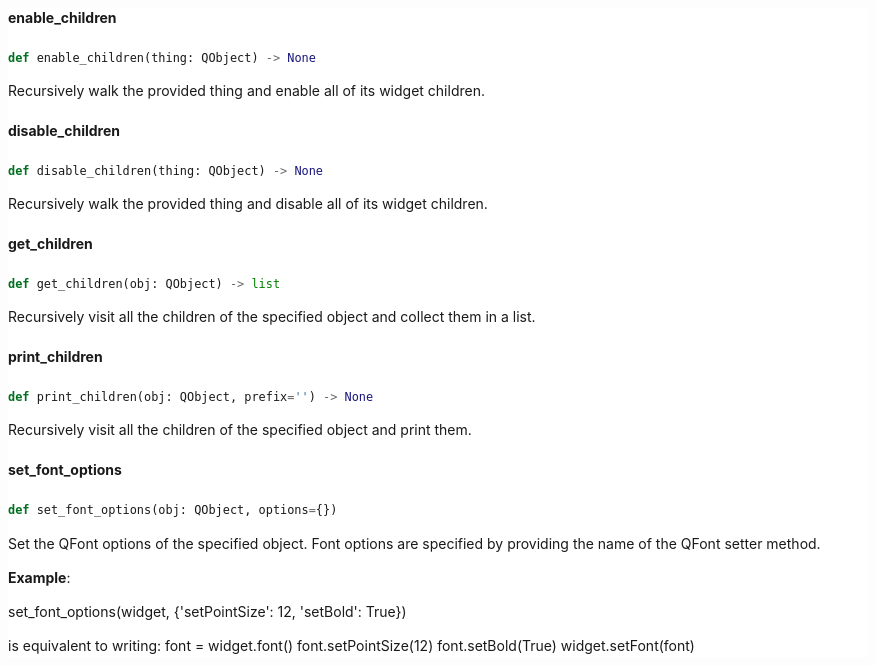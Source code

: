 <a id="qtstrap.utils.utils.enable_children"></a>

#### enable\_children

```python
def enable_children(thing: QObject) -> None
```

Recursively walk the provided thing and enable all of its widget children.

<a id="qtstrap.utils.utils.disable_children"></a>

#### disable\_children

```python
def disable_children(thing: QObject) -> None
```

Recursively walk the provided thing and disable all of its widget children.

<a id="qtstrap.utils.utils.get_children"></a>

#### get\_children

```python
def get_children(obj: QObject) -> list
```

Recursively visit all the children of the specified object and collect them in a list.

<a id="qtstrap.utils.utils.print_children"></a>

#### print\_children

```python
def print_children(obj: QObject, prefix='') -> None
```

Recursively visit all the children of the specified object and print them.

<a id="qtstrap.utils.utils.set_font_options"></a>

#### set\_font\_options

```python
def set_font_options(obj: QObject, options={})
```

Set the QFont options of the specified object.
Font options are specified by providing the name of the QFont setter method.

**Example**:

  set_font_options(widget, {'setPointSize': 12, 'setBold': True})
  
  is equivalent to writing:
  font = widget.font()
  font.setPointSize(12)
  font.setBold(True)
  widget.setFont(font)
